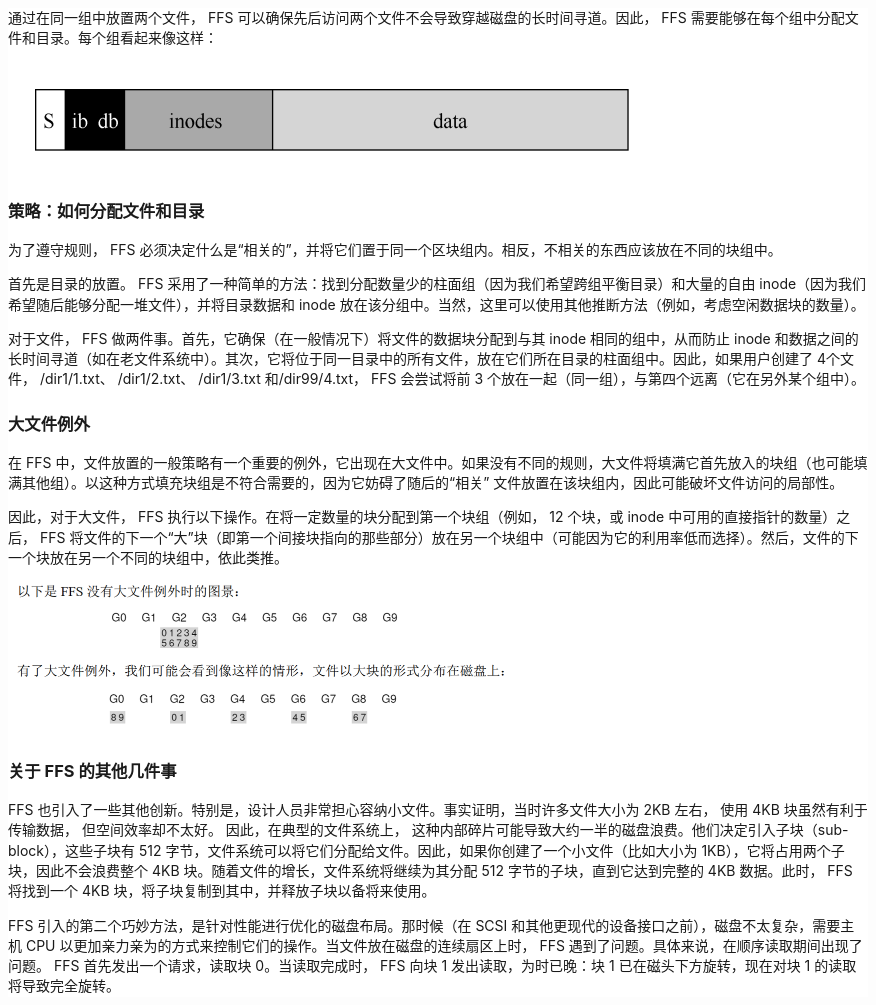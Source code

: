 通过在同一组中放置两个文件， FFS 可以确保先后访问两个文件不会导致穿越磁盘的长时间寻道。因此， FFS 需要能够在每个组中分配文件和目录。每个组看起来像这样：

![柱面组2](./images/文件系统/柱面组2.png)

### 策略：如何分配文件和目录

为了遵守规则， FFS 必须决定什么是“相关的”，并将它们置于同一个区块组内。相反，不相关的东西应该放在不同的块组中。

首先是目录的放置。 FFS 采用了一种简单的方法：找到分配数量少的柱面组（因为我们希望跨组平衡目录）和大量的自由 inode（因为我们希望随后能够分配一堆文件），并将目录数据和 inode 放在该分组中。当然，这里可以使用其他推断方法（例如，考虑空闲数据块的数量）。

对于文件， FFS 做两件事。首先，它确保（在一般情况下）将文件的数据块分配到与其 inode 相同的组中，从而防止 inode 和数据之间的长时间寻道（如在老文件系统中）。其次，它将位于同一目录中的所有文件，放在它们所在目录的柱面组中。因此，如果用户创建了 4个文件， /dir1/1.txt、 /dir1/2.txt、 /dir1/3.txt 和/dir99/4.txt， FFS 会尝试将前 3 个放在一起（同一组），与第四个远离（它在另外某个组中）。

### 大文件例外

在 FFS 中，文件放置的一般策略有一个重要的例外，它出现在大文件中。如果没有不同的规则，大文件将填满它首先放入的块组（也可能填满其他组）。以这种方式填充块组是不符合需要的，因为它妨碍了随后的“相关” 文件放置在该块组内，因此可能破坏文件访问的局部性。

因此，对于大文件， FFS 执行以下操作。在将一定数量的块分配到第一个块组（例如， 12 个块，或 inode 中可用的直接指针的数量）之后， FFS 将文件的下一个“大”块（即第一个间接块指向的那些部分）放在另一个块组中（可能因为它的利用率低而选择）。然后，文件的下一个块放在另一个不同的块组中，依此类推。

<img src="./images/文件系统/大文件.png" alt="大文件" style="zoom:50%;" />

### 关于 FFS 的其他几件事

FFS 也引入了一些其他创新。特别是，设计人员非常担心容纳小文件。事实证明，当时许多文件大小为 2KB 左右， 使用 4KB 块虽然有利于传输数据， 但空间效率却不太好。 因此，在典型的文件系统上， 这种内部碎片可能导致大约一半的磁盘浪费。他们决定引入子块（sub-block），这些子块有 512 字节，文件系统可以将它们分配给文件。因此，如果你创建了一个小文件（比如大小为 1KB），它将占用两个子块，因此不会浪费整个 4KB 块。随着文件的增长，文件系统将继续为其分配 512 字节的子块，直到它达到完整的 4KB 数据。此时， FFS 将找到一个 4KB 块，将子块复制到其中，并释放子块以备将来使用。

FFS 引入的第二个巧妙方法，是针对性能进行优化的磁盘布局。那时候（在 SCSI 和其他更现代的设备接口之前），磁盘不太复杂，需要主机 CPU 以更加亲力亲为的方式来控制它们的操作。当文件放在磁盘的连续扇区上时， FFS 遇到了问题。具体来说，在顺序读取期间出现了问题。 FFS 首先发出一个请求，读取块 0。当读取完成时， FFS 向块 1 发出读取，为时已晚：块 1 已在磁头下方旋转，现在对块 1 的读取将导致完全旋转。
